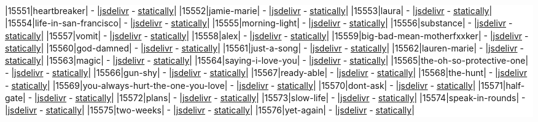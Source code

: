 |15551|heartbreaker| - |[jsdelivr](https://cdn.jsdelivr.net/gh/dbchord/c8-1-3/15001-20000/15501-16000/heartbreaker.png) - [statically](https://cdn.statically.io/gh/dbchord/c8-1-3/i/15001-20000/15501-16000/heartbreaker.png)|
|15552|jamie-marie| - |[jsdelivr](https://cdn.jsdelivr.net/gh/dbchord/c8-1-3/15001-20000/15501-16000/jamie-marie.png) - [statically](https://cdn.statically.io/gh/dbchord/c8-1-3/i/15001-20000/15501-16000/jamie-marie.png)|
|15553|laura| - |[jsdelivr](https://cdn.jsdelivr.net/gh/dbchord/c8-1-3/15001-20000/15501-16000/laura.png) - [statically](https://cdn.statically.io/gh/dbchord/c8-1-3/i/15001-20000/15501-16000/laura.png)|
|15554|life-in-san-francisco| - |[jsdelivr](https://cdn.jsdelivr.net/gh/dbchord/c8-1-3/15001-20000/15501-16000/life-in-san-francisco.png) - [statically](https://cdn.statically.io/gh/dbchord/c8-1-3/i/15001-20000/15501-16000/life-in-san-francisco.png)|
|15555|morning-light| - |[jsdelivr](https://cdn.jsdelivr.net/gh/dbchord/c8-1-3/15001-20000/15501-16000/morning-light.png) - [statically](https://cdn.statically.io/gh/dbchord/c8-1-3/i/15001-20000/15501-16000/morning-light.png)|
|15556|substance| - |[jsdelivr](https://cdn.jsdelivr.net/gh/dbchord/c8-1-3/15001-20000/15501-16000/substance.png) - [statically](https://cdn.statically.io/gh/dbchord/c8-1-3/i/15001-20000/15501-16000/substance.png)|
|15557|vomit| - |[jsdelivr](https://cdn.jsdelivr.net/gh/dbchord/c8-1-3/15001-20000/15501-16000/vomit.png) - [statically](https://cdn.statically.io/gh/dbchord/c8-1-3/i/15001-20000/15501-16000/vomit.png)|
|15558|alex| - |[jsdelivr](https://cdn.jsdelivr.net/gh/dbchord/c8-1-3/15001-20000/15501-16000/alex.png) - [statically](https://cdn.statically.io/gh/dbchord/c8-1-3/i/15001-20000/15501-16000/alex.png)|
|15559|big-bad-mean-motherfxxker| - |[jsdelivr](https://cdn.jsdelivr.net/gh/dbchord/c8-1-3/15001-20000/15501-16000/big-bad-mean-motherfxxker.png) - [statically](https://cdn.statically.io/gh/dbchord/c8-1-3/i/15001-20000/15501-16000/big-bad-mean-motherfxxker.png)|
|15560|god-damned| - |[jsdelivr](https://cdn.jsdelivr.net/gh/dbchord/c8-1-3/15001-20000/15501-16000/god-damned.png) - [statically](https://cdn.statically.io/gh/dbchord/c8-1-3/i/15001-20000/15501-16000/god-damned.png)|
|15561|just-a-song| - |[jsdelivr](https://cdn.jsdelivr.net/gh/dbchord/c8-1-3/15001-20000/15501-16000/just-a-song.png) - [statically](https://cdn.statically.io/gh/dbchord/c8-1-3/i/15001-20000/15501-16000/just-a-song.png)|
|15562|lauren-marie| - |[jsdelivr](https://cdn.jsdelivr.net/gh/dbchord/c8-1-3/15001-20000/15501-16000/lauren-marie.png) - [statically](https://cdn.statically.io/gh/dbchord/c8-1-3/i/15001-20000/15501-16000/lauren-marie.png)|
|15563|magic| - |[jsdelivr](https://cdn.jsdelivr.net/gh/dbchord/c8-1-3/15001-20000/15501-16000/magic.png) - [statically](https://cdn.statically.io/gh/dbchord/c8-1-3/i/15001-20000/15501-16000/magic.png)|
|15564|saying-i-love-you| - |[jsdelivr](https://cdn.jsdelivr.net/gh/dbchord/c8-1-3/15001-20000/15501-16000/saying-i-love-you.png) - [statically](https://cdn.statically.io/gh/dbchord/c8-1-3/i/15001-20000/15501-16000/saying-i-love-you.png)|
|15565|the-oh-so-protective-one| - |[jsdelivr](https://cdn.jsdelivr.net/gh/dbchord/c8-1-3/15001-20000/15501-16000/the-oh-so-protective-one.png) - [statically](https://cdn.statically.io/gh/dbchord/c8-1-3/i/15001-20000/15501-16000/the-oh-so-protective-one.png)|
|15566|gun-shy| - |[jsdelivr](https://cdn.jsdelivr.net/gh/dbchord/c8-1-3/15001-20000/15501-16000/gun-shy.png) - [statically](https://cdn.statically.io/gh/dbchord/c8-1-3/i/15001-20000/15501-16000/gun-shy.png)|
|15567|ready-able| - |[jsdelivr](https://cdn.jsdelivr.net/gh/dbchord/c8-1-3/15001-20000/15501-16000/ready-able.png) - [statically](https://cdn.statically.io/gh/dbchord/c8-1-3/i/15001-20000/15501-16000/ready-able.png)|
|15568|the-hunt| - |[jsdelivr](https://cdn.jsdelivr.net/gh/dbchord/c8-1-3/15001-20000/15501-16000/the-hunt.png) - [statically](https://cdn.statically.io/gh/dbchord/c8-1-3/i/15001-20000/15501-16000/the-hunt.png)|
|15569|you-always-hurt-the-one-you-love| - |[jsdelivr](https://cdn.jsdelivr.net/gh/dbchord/c8-1-3/15001-20000/15501-16000/you-always-hurt-the-one-you-love.png) - [statically](https://cdn.statically.io/gh/dbchord/c8-1-3/i/15001-20000/15501-16000/you-always-hurt-the-one-you-love.png)|
|15570|dont-ask| - |[jsdelivr](https://cdn.jsdelivr.net/gh/dbchord/c8-1-3/15001-20000/15501-16000/dont-ask.png) - [statically](https://cdn.statically.io/gh/dbchord/c8-1-3/i/15001-20000/15501-16000/dont-ask.png)|
|15571|half-gate| - |[jsdelivr](https://cdn.jsdelivr.net/gh/dbchord/c8-1-3/15001-20000/15501-16000/half-gate.png) - [statically](https://cdn.statically.io/gh/dbchord/c8-1-3/i/15001-20000/15501-16000/half-gate.png)|
|15572|plans| - |[jsdelivr](https://cdn.jsdelivr.net/gh/dbchord/c8-1-3/15001-20000/15501-16000/plans.png) - [statically](https://cdn.statically.io/gh/dbchord/c8-1-3/i/15001-20000/15501-16000/plans.png)|
|15573|slow-life| - |[jsdelivr](https://cdn.jsdelivr.net/gh/dbchord/c8-1-3/15001-20000/15501-16000/slow-life.png) - [statically](https://cdn.statically.io/gh/dbchord/c8-1-3/i/15001-20000/15501-16000/slow-life.png)|
|15574|speak-in-rounds| - |[jsdelivr](https://cdn.jsdelivr.net/gh/dbchord/c8-1-3/15001-20000/15501-16000/speak-in-rounds.png) - [statically](https://cdn.statically.io/gh/dbchord/c8-1-3/i/15001-20000/15501-16000/speak-in-rounds.png)|
|15575|two-weeks| - |[jsdelivr](https://cdn.jsdelivr.net/gh/dbchord/c8-1-3/15001-20000/15501-16000/two-weeks.png) - [statically](https://cdn.statically.io/gh/dbchord/c8-1-3/i/15001-20000/15501-16000/two-weeks.png)|
|15576|yet-again| - |[jsdelivr](https://cdn.jsdelivr.net/gh/dbchord/c8-1-3/15001-20000/15501-16000/yet-again.png) - [statically](https://cdn.statically.io/gh/dbchord/c8-1-3/i/15001-20000/15501-16000/yet-again.png)|